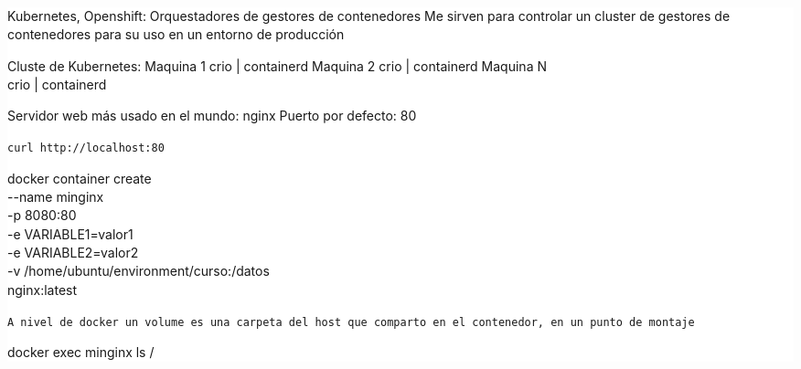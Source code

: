 Kubernetes, Openshift: Orquestadores de gestores de contenedores
Me sirven para controlar un cluster de gestores de contenedores para su uso en un entorno de producción

Cluste de Kubernetes:
    Maquina 1
        crio | containerd
    Maquina 2
        crio | containerd
    Maquina N        
        crio | containerd



Servidor web más usado en el mundo: nginx
    Puerto por defecto: 80
    
    curl http://localhost:80
    
    
docker container create  \
    --name minginx \
    -p 8080:80 \
    -e VARIABLE1=valor1 \
    -e VARIABLE2=valor2 \
    -v /home/ubuntu/environment/curso:/datos  \
    nginx:latest
    
    A nivel de docker un volume es una carpeta del host que comparto en el contenedor, en un punto de montaje 
    
docker exec minginx ls /
